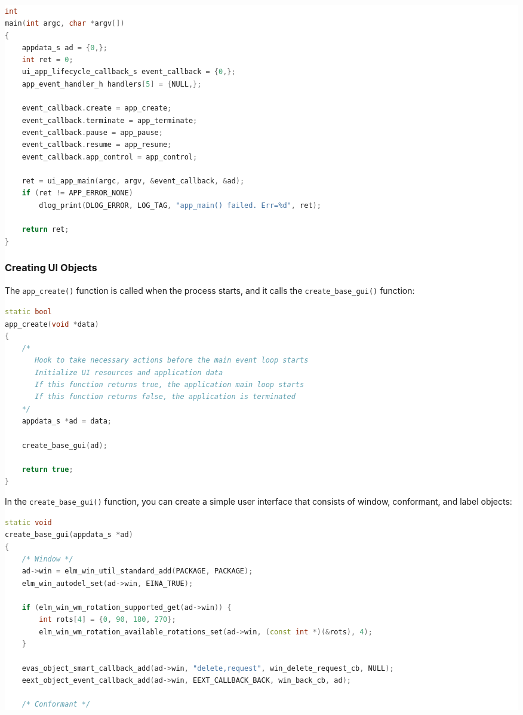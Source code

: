 ```c++
int
main(int argc, char *argv[])
{
    appdata_s ad = {0,};
    int ret = 0;
    ui_app_lifecycle_callback_s event_callback = {0,};
    app_event_handler_h handlers[5] = {NULL,};

    event_callback.create = app_create;
    event_callback.terminate = app_terminate;
    event_callback.pause = app_pause;
    event_callback.resume = app_resume;
    event_callback.app_control = app_control;

    ret = ui_app_main(argc, argv, &event_callback, &ad);
    if (ret != APP_ERROR_NONE)
        dlog_print(DLOG_ERROR, LOG_TAG, "app_main() failed. Err=%d", ret);

    return ret;
}
```

### Creating UI Objects

The `app_create()` function is called when the process starts, and it calls the `create_base_gui()` function:

```c++
static bool
app_create(void *data)
{
    /*
       Hook to take necessary actions before the main event loop starts
       Initialize UI resources and application data
       If this function returns true, the application main loop starts
       If this function returns false, the application is terminated
    */
    appdata_s *ad = data;

    create_base_gui(ad);

    return true;
}
```

In the `create_base_gui()` function, you can create a simple user interface that consists of window, conformant, and label objects:

```c++
static void
create_base_gui(appdata_s *ad)
{
    /* Window */
    ad->win = elm_win_util_standard_add(PACKAGE, PACKAGE);
    elm_win_autodel_set(ad->win, EINA_TRUE);

    if (elm_win_wm_rotation_supported_get(ad->win)) {
        int rots[4] = {0, 90, 180, 270};
        elm_win_wm_rotation_available_rotations_set(ad->win, (const int *)(&rots), 4);
    }

    evas_object_smart_callback_add(ad->win, "delete,request", win_delete_request_cb, NULL);
    eext_object_event_callback_add(ad->win, EEXT_CALLBACK_BACK, win_back_cb, ad);

    /* Conformant */
```